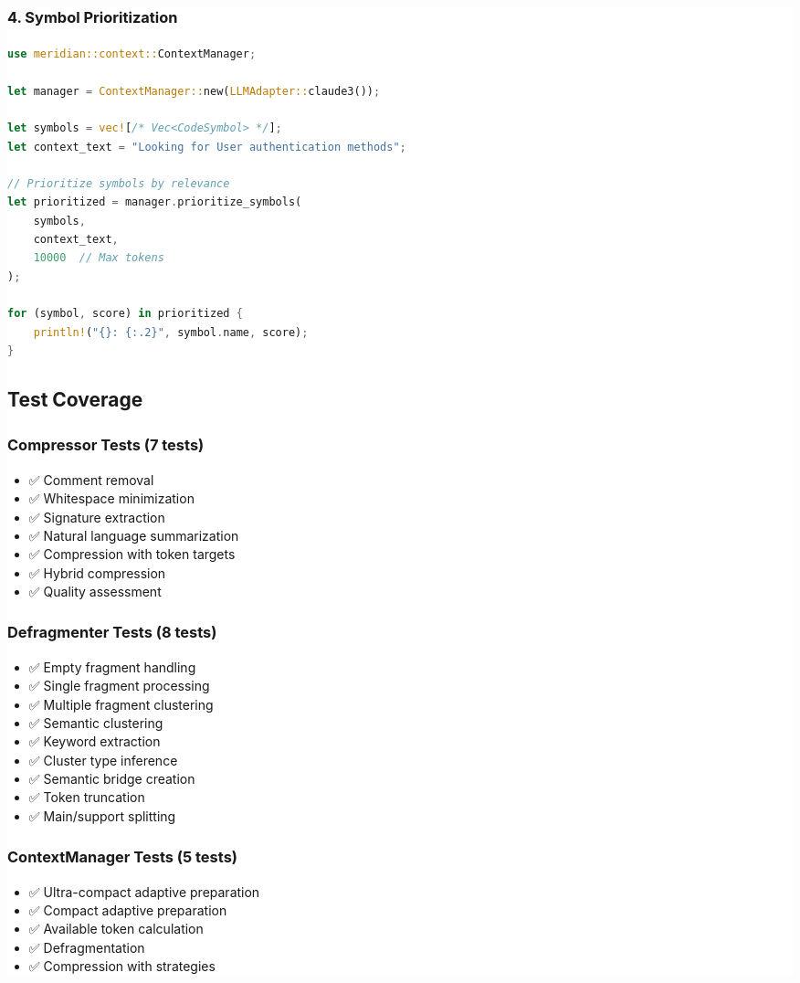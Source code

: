 ### 4. Symbol Prioritization

```rust
use meridian::context::ContextManager;

let manager = ContextManager::new(LLMAdapter::claude3());

let symbols = vec![/* Vec<CodeSymbol> */];
let context_text = "Looking for User authentication methods";

// Prioritize symbols by relevance
let prioritized = manager.prioritize_symbols(
    symbols,
    context_text,
    10000  // Max tokens
);

for (symbol, score) in prioritized {
    println!("{}: {:.2}", symbol.name, score);
}
```

## Test Coverage

### Compressor Tests (7 tests)
- ✅ Comment removal
- ✅ Whitespace minimization
- ✅ Signature extraction
- ✅ Natural language summarization
- ✅ Compression with token targets
- ✅ Hybrid compression
- ✅ Quality assessment

### Defragmenter Tests (8 tests)
- ✅ Empty fragment handling
- ✅ Single fragment processing
- ✅ Multiple fragment clustering
- ✅ Semantic clustering
- ✅ Keyword extraction
- ✅ Cluster type inference
- ✅ Semantic bridge creation
- ✅ Token truncation
- ✅ Main/support splitting

### ContextManager Tests (5 tests)
- ✅ Ultra-compact adaptive preparation
- ✅ Compact adaptive preparation
- ✅ Available token calculation
- ✅ Defragmentation
- ✅ Compression with strategies
